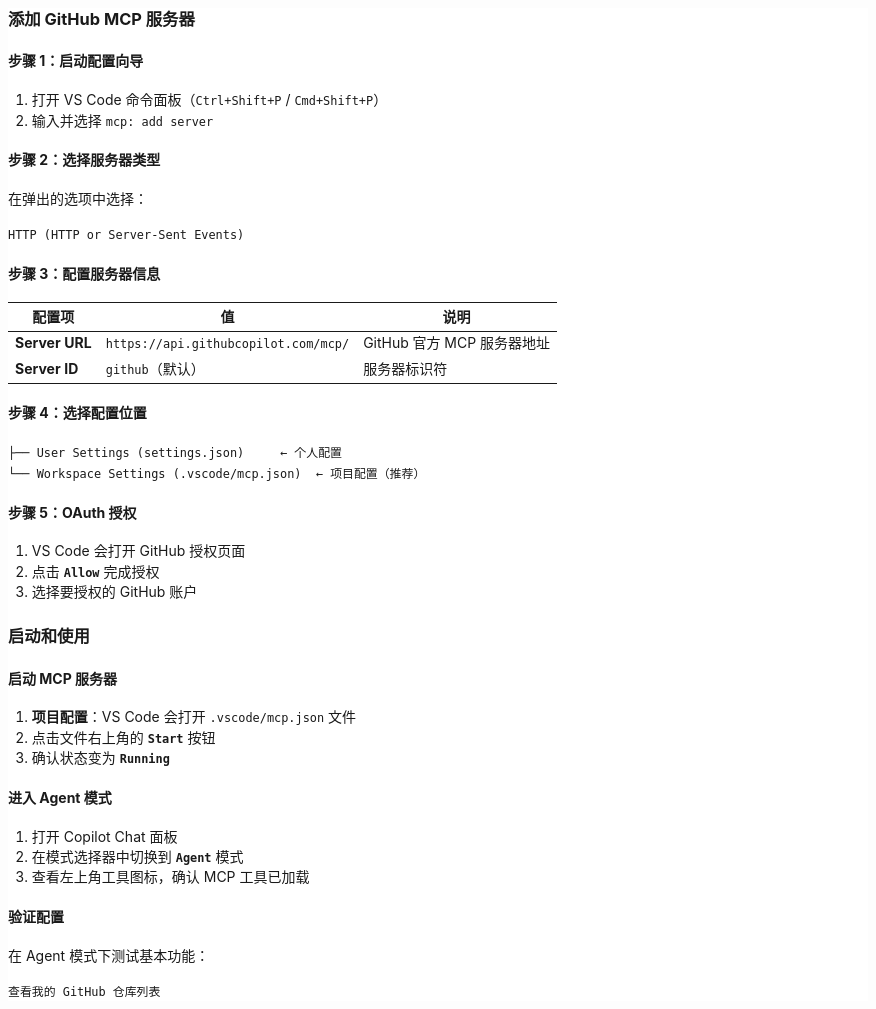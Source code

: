 ### 添加 GitHub MCP 服务器

#### 步骤 1：启动配置向导

1. 打开 VS Code 命令面板（`Ctrl+Shift+P` / `Cmd+Shift+P`）
2. 输入并选择 `mcp: add server`

#### 步骤 2：选择服务器类型

在弹出的选项中选择：
```
HTTP (HTTP or Server-Sent Events)
```

#### 步骤 3：配置服务器信息

| 配置项         | 值                                   | 说明                       |
| -------------- | ------------------------------------ | -------------------------- |
| **Server URL** | `https://api.githubcopilot.com/mcp/` | GitHub 官方 MCP 服务器地址 |
| **Server ID**  | `github`（默认）                     | 服务器标识符               |

#### 步骤 4：选择配置位置

```
├── User Settings (settings.json)     ← 个人配置
└── Workspace Settings (.vscode/mcp.json)  ← 项目配置（推荐）
```

#### 步骤 5：OAuth 授权

1. VS Code 会打开 GitHub 授权页面
2. 点击 **`Allow`** 完成授权
3. 选择要授权的 GitHub 账户

### 启动和使用

#### 启动 MCP 服务器

1. **项目配置**：VS Code 会打开 `.vscode/mcp.json` 文件
2. 点击文件右上角的 **`Start`** 按钮
3. 确认状态变为 **`Running`**

#### 进入 Agent 模式

1. 打开 Copilot Chat 面板
2. 在模式选择器中切换到 **`Agent`** 模式
3. 查看左上角工具图标，确认 MCP 工具已加载

#### 验证配置

在 Agent 模式下测试基本功能：

```
查看我的 GitHub 仓库列表
```
